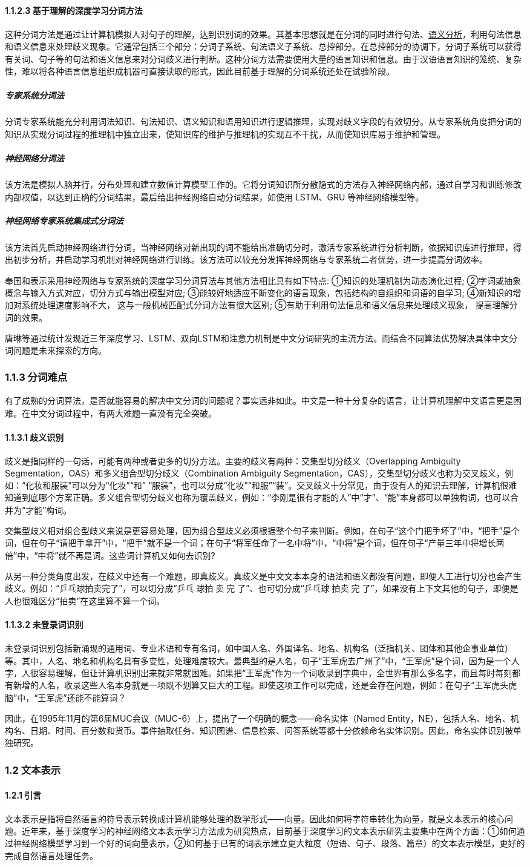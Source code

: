 #### **1.1.2.3 基于理解的深度学习分词方法**

这种分词方法是通过让计算机模拟人对句子的理解，达到识别词的效果。其基本思想就是在分词的同时进行句法、[语义分析](http://baike.baidu.com/view/487035.htm)，利用句法信息和语义信息来处理歧义现象。它通常包括三个部分：分词子系统、句法语义子系统、总控部分。在总控部分的协调下，分词子系统可以获得有关词、句子等的句法和语义信息来对分词歧义进行判断。这种分词方法需要使用大量的语言知识和信息。由于汉语语言知识的笼统、复杂性，难以将各种语言信息组织成机器可直接读取的形式，因此目前基于理解的分词系统还处在试验阶段。

##### **专家系统分词法**

分词专家系统能充分利用词法知识、句法知识、语义知识和语用知识进行逻辑推理，实现对歧义字段的有效切分。从专家系统角度把分词的知识从实现分词过程的推理机中独立出来，使知识库的维护与推理机的实现互不干扰，从而使知识库易于维护和管理。

##### **神经网络分词法**

该方法是模拟人脑并行，分布处理和建立数值计算模型工作的。它将分词知识所分散隐式的方法存入神经网络内部，通过自学习和训练修改内部权值，以达到正确的分词结果，最后给出神经网络自动分词结果，如使用 LSTM、GRU 等神经网络模型等。

##### **神经网络专家系统集成式分词法**

该方法首先启动神经网络进行分词，当神经网络对新出现的词不能给出准确切分时，激活专家系统进行分析判断，依据知识库进行推理，得出初步分析，并启动学习机制对神经网络进行训练。该方法可以较充分发挥神经网络与专家系统二者优势，进一步提高分词效率。

奉国和表示采用神经网络与专家系统的深度学习分词算法与其他方法相比具有如下特点: ①知识的处理机制为动态演化过程; ②字词或抽象概念与输入方式对应，切分方式与输出模型对应; ③能较好地适应不断变化的语言现象，包括结构的自组织和词语的自学习; ④新知识的增加对系统处理速度影响不大， 这与一般机械匹配式分词方法有很大区别; ⑤有助于利用句法信息和语义信息来处理歧义现象， 提高理解分词的效果。

唐琳等通过统计发现近三年深度学习、LSTM、双向LSTM和注意力机制是中文分词研究的主流方法。而结合不同算法优势解决具体中文分词问题是未来探索的方向。

### 1.1.3 分词难点

有了成熟的分词算法，是否就能容易的解决中文分词的问题呢？事实远非如此。中文是一种十分复杂的语言，让计算机理解中文语言更是困难。在中文分词过程中，有两大难题一直没有完全突破。

#### **1.1.3.1 歧义识别**

歧义是指同样的一句话，可能有两种或者更多的切分方法。主要的歧义有两种：交集型切分歧义（Overlapping Ambiguity Segmentation，OAS）和多义组合型切分歧义（Combination Ambiguity Segmentation，CAS），交集型切分歧义也称为交叉歧义，例如：“化妆和服装”可以分为“化妆”“和” “服装”，也可以分成“化妆”“和服”“装”。交叉歧义十分常见，由于没有人的知识去理解，计算机很难知道到底哪个方案正确。多义组合型切分歧义也称为覆盖歧义，例如：“李刚是很有才能的人”中“才”、“能”本身都可以单独构词，也可以合并为“才能”构词。

交集型歧义相对组合型歧义来说是更容易处理，因为组合型歧义必须根据整个句子来判断。例如，在句子“这个门把手坏了”中，“把手”是个词，但在句子“请把手拿开”中，“把手”就不是一个词；在句子“将军任命了一名中将”中，“中将”是个词，但在句子“产量三年中将增长两倍”中，“中将”就不再是词。这些词计算机又如何去识别?

从另一种分类角度出发，在歧义中还有一个难题，即真歧义。真歧义是中文文本本身的语法和语义都没有问题，即便人工进行切分也会产生歧义。例如：“乒乓球拍卖完了”，可以切分成“乒乓 球拍 卖 完 了”、也可切分成“乒乓球 拍卖 完 了”，如果没有上下文其他的句子，即便是人也很难区分“拍卖”在这里算不算一个词。

#### 1.1.3.2 未登录词识别

未登录词识别包括新涌现的通用词、专业术语和专有名词，如中国人名、外国译名、地名、机构名（泛指机关、团体和其他企事业单位）等。其中，人名、地名和机构名具有多变性，处理难度较大。最典型的是人名，句子“王军虎去广州了”中，“王军虎”是个词，因为是一个人字，人很容易理解，但让计算机识别出来就非常就困难。如果把“王军虎”作为一个词收录到字典中，全世界有那么多名字，而且每时每刻都有新增的人名，收录这些人名本身就是一项既不划算又巨大的工程。即使这项工作可以完成，还是会存在问题，例如：在句子“王军虎头虎脑”中，“王军虎”还能不能算词？

因此，在1995年11月的第6届MUC会议（MUC-6）上，提出了一个明确的概念——命名实体（Named Entity，NE），包括人名、地名、机构名、日期、时间、百分数和货币。事件抽取任务、知识图谱、信息检索、问答系统等都十分依赖命名实体识别。因此，命名实体识别被单独研究。

 

### 1.2 文本表示

#### 1.2.1 引言

文本表示是指将自然语言的符号表示转换成计算机能够处理的数学形式——向量。因此如何将字符串转化为向量，就是文本表示的核心问题。近年来，基于深度学习的神经网络文本表示学习方法成为研究热点，目前基于深度学习的文本表示研究主要集中在两个方面：①如何通过神经网络模型学习到一个好的词向量表示，②如何基于已有的词表示建立更大粒度（短语、句子、段落、篇章）的文本表示模型，更好的完成自然语言处理任务。
